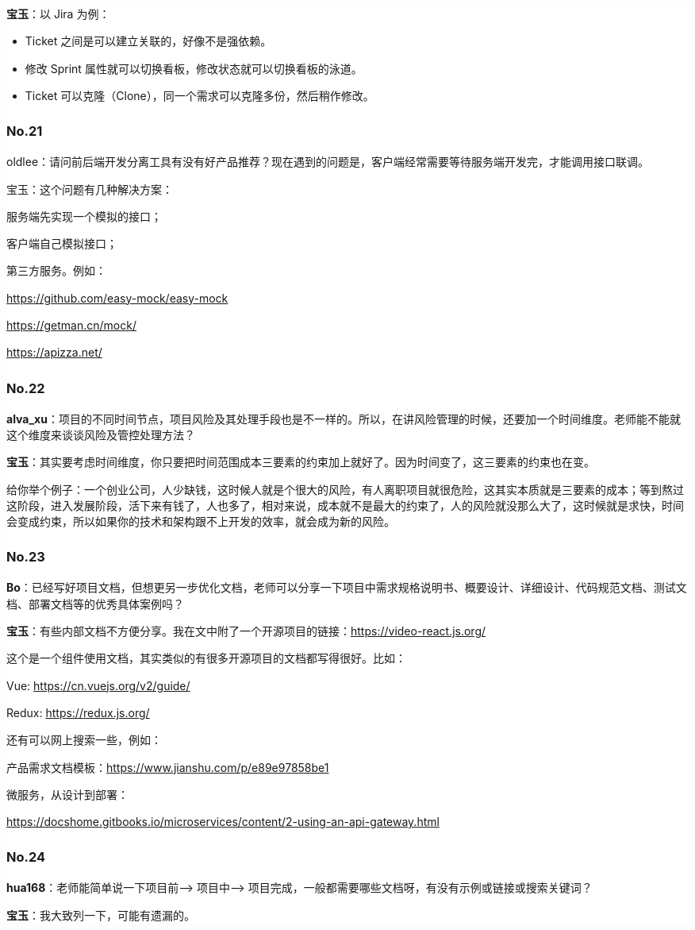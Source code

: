 **宝玉**：以 Jira 为例：

-   Ticket 之间是可以建立关联的，好像不是强依赖。

-   修改 Sprint 属性就可以切换看板，修改状态就可以切换看板的泳道。

-   Ticket 可以克隆（Clone），同一个需求可以克隆多份，然后稍作修改。

### No.21

oldlee：请问前后端开发分离工具有没有好产品推荐？现在遇到的问题是，客户端经常需要等待服务端开发完，才能调用接口联调。

宝玉：这个问题有几种解决方案：

服务端先实现一个模拟的接口；

客户端自己模拟接口；

第三方服务。例如：

<https://github.com/easy-mock/easy-mock>

<https://getman.cn/mock/>

<https://apizza.net/>

### No.22

**alva_xu**：项目的不同时间节点，项目风险及其处理手段也是不一样的。所以，在讲风险管理的时候，还要加一个时间维度。老师能不能就这个维度来谈谈风险及管控处理方法？

**宝玉**：其实要考虑时间维度，你只要把时间范围成本三要素的约束加上就好了。因为时间变了，这三要素的约束也在变。

给你举个例子：一个创业公司，人少缺钱，这时候人就是个很大的风险，有人离职项目就很危险，这其实本质就是三要素的成本；等到熬过这阶段，进入发展阶段，活下来有钱了，人也多了，相对来说，成本就不是最大的约束了，人的风险就没那么大了，这时候就是求快，时间会变成约束，所以如果你的技术和架构跟不上开发的效率，就会成为新的风险。

### No.23

**Bo**：已经写好项目文档，但想更另一步优化文档，老师可以分享一下项目中需求规格说明书、概要设计、详细设计、代码规范文档、测试文档、部署文档等的优秀具体案例吗？

**宝玉**：有些内部文档不方便分享。我在文中附了一个开源项目的链接：<https://video-react.js.org/>

这个是一个组件使用文档，其实类似的有很多开源项目的文档都写得很好。比如：

Vue: <https://cn.vuejs.org/v2/guide/>

Redux: <https://redux.js.org/>

还有可以网上搜索一些，例如：

产品需求文档模板：<https://www.jianshu.com/p/e89e97858be1>

微服务，从设计到部署：

<https://docshome.gitbooks.io/microservices/content/2-using-an-api-gateway.html>

### No.24

**hua168**：老师能简单说一下项目前--\> 项目中--\>
项目完成，一般都需要哪些文档呀，有没有示例或链接或搜索关键词？

**宝玉**：我大致列一下，可能有遗漏的。
